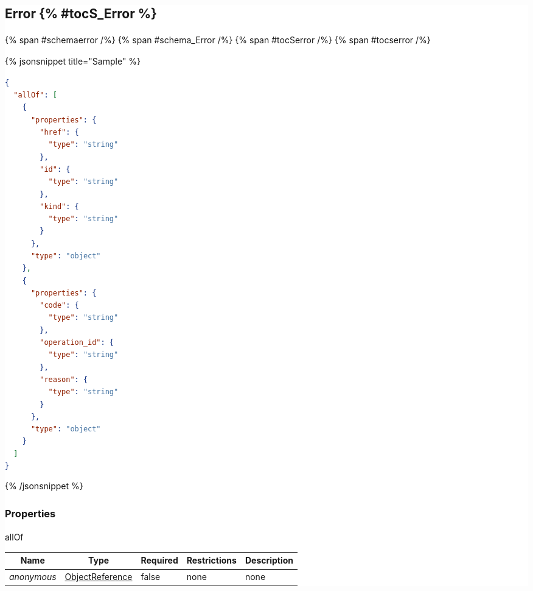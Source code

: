 ## Error {% #tocS_Error %}

{% span #schemaerror /%}
{% span #schema_Error /%}
{% span #tocSerror /%}
{% span #tocserror /%}

{% jsonsnippet title="Sample" %}
```json
{
  "allOf": [
    {
      "properties": {
        "href": {
          "type": "string"
        },
        "id": {
          "type": "string"
        },
        "kind": {
          "type": "string"
        }
      },
      "type": "object"
    },
    {
      "properties": {
        "code": {
          "type": "string"
        },
        "operation_id": {
          "type": "string"
        },
        "reason": {
          "type": "string"
        }
      },
      "type": "object"
    }
  ]
}

```
{% /jsonsnippet %}

### Properties

allOf

|Name|Type|Required|Restrictions|Description|
|---|---|---|---|---|
|*anonymous*|[ObjectReference](#schemaobjectreference)|false|none|none|
